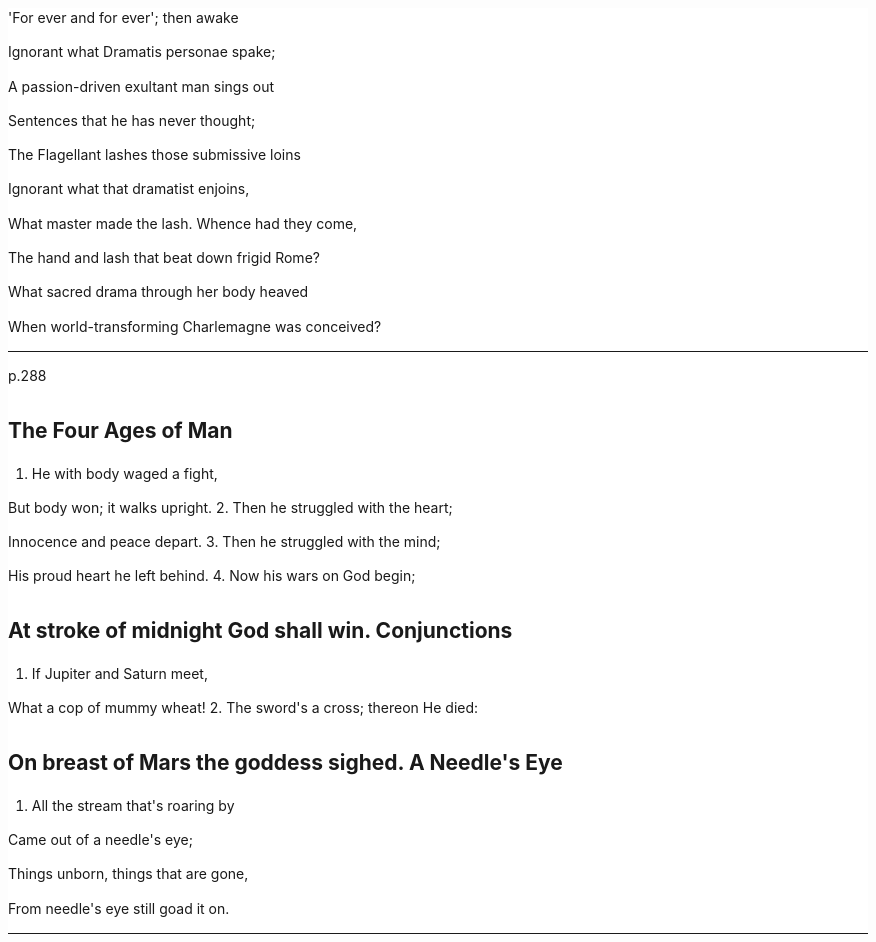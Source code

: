 'For ever and for ever'; then awake 
  
Ignorant what Dramatis personae spake; 
  
A passion-driven exultant man sings out 
  
Sentences that he has never thought; 
  
The Flagellant lashes those submissive loins 
  
Ignorant what that dramatist enjoins, 
  
What master made the lash. Whence had they come, 
  
The hand and lash that beat down frigid Rome? 
  
What sacred drama through her body heaved 
  
When world-transforming Charlemagne was conceived?


---

p.288


The Four Ages of Man
--------------------

1. He with body waged a fight, 
  
But body won; it walks upright.
2. Then he struggled with the heart; 
  
Innocence and peace depart.
3. Then he struggled with the mind; 
  
His proud heart he left behind.
4. Now his wars on God begin; 
  
At stroke of midnight God shall win.
Conjunctions
------------

1. If Jupiter and Saturn meet, 
  
What a cop of mummy wheat!
2. The sword's a cross; thereon He died: 
  
On breast of Mars the goddess sighed.
A Needle's Eye
--------------

1. All the stream that's roaring by 
  
Came out of a needle's eye; 
  
Things unborn, things that are gone, 
  
From needle's eye still goad it on.


---
